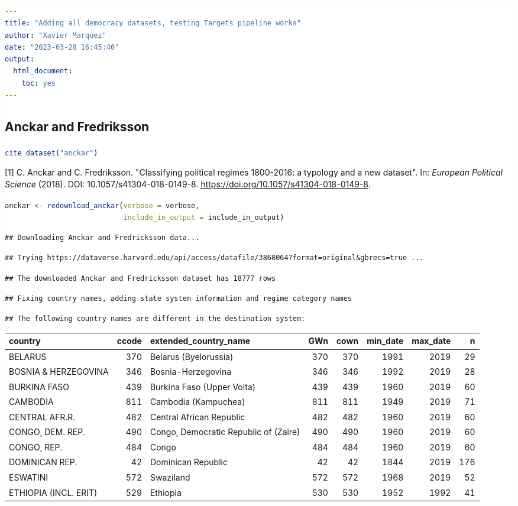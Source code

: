 ```yaml
---
title: "Adding all democracy datasets, testing Targets pipeline works"
author: "Xavier Marquez"
date: "2023-03-28 16:45:40"
output: 
  html_document: 
    toc: yes
---
```




## Anckar and Fredriksson


```r
cite_dataset("anckar")
```

[1] C. Anckar and C. Fredriksson. "Classifying political regimes
1800-2016: a typology and a new dataset". In: _European Political
Science_ (2018). DOI: 10.1057/s41304-018-0149-8.
<https://doi.org/10.1057/s41304-018-0149-8>.

```r
anckar <- redownload_anckar(verbose = verbose,
                            include_in_output = include_in_output)
```

```
## Downloading Anckar and Fredricksson data...
```

```
## Trying https://dataverse.harvard.edu/api/access/datafile/3868064?format=original&gbrecs=true ...
```

```
## The downloaded Anckar and Fredricksson dataset has 18777 rows
```

```
## Fixing country names, adding state system information and regime category names
```

```
## The following country names are different in the destination system:
```



|country                   | ccode|extended_country_name                   | GWn| cown| min_date| max_date|   n|
|:-------------------------|-----:|:---------------------------------------|---:|----:|--------:|--------:|---:|
|BELARUS                   |   370|Belarus (Byelorussia)                   | 370|  370|     1991|     2019|  29|
|BOSNIA & HERZEGOVINA      |   346|Bosnia-Herzegovina                      | 346|  346|     1992|     2019|  28|
|BURKINA FASO              |   439|Burkina Faso (Upper Volta)              | 439|  439|     1960|     2019|  60|
|CAMBODIA                  |   811|Cambodia (Kampuchea)                    | 811|  811|     1949|     2019|  71|
|CENTRAL AFR.R.            |   482|Central African Republic                | 482|  482|     1960|     2019|  60|
|CONGO, DEM. REP.          |   490|Congo, Democratic Republic of (Zaire)   | 490|  490|     1960|     2019|  60|
|CONGO, REP.               |   484|Congo                                   | 484|  484|     1960|     2019|  60|
|DOMINICAN REP.            |    42|Dominican Republic                      |  42|   42|     1844|     2019| 176|
|ESWATINI                  |   572|Swaziland                               | 572|  572|     1968|     2019|  52|
|ETHIOPIA  (INCL. ERIT)    |   529|Ethiopia                                | 530|  530|     1952|     1992|  41|